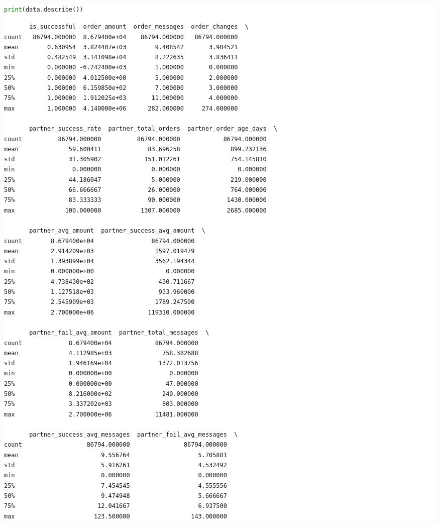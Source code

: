 

```python
print(data.describe())
```

           is_successful  order_amount  order_messages  order_changes  \
    count   86794.000000  8.679400e+04    86794.000000   86794.000000   
    mean        0.630954  3.824407e+03        9.408542       3.904521   
    std         0.482549  3.141098e+04        8.222635       3.836411   
    min         0.000000 -6.242400e+03        1.000000       0.000000   
    25%         0.000000  4.012500e+00        5.000000       2.000000   
    50%         1.000000  6.159850e+02        7.000000       3.000000   
    75%         1.000000  1.912025e+03       11.000000       4.000000   
    max         1.000000  4.140000e+06      282.000000     274.000000   
    
           partner_success_rate  partner_total_orders  partner_order_age_days  \
    count          86794.000000          86794.000000            86794.000000   
    mean              59.600411             83.696258              899.232136   
    std               31.305902            151.012261              754.145810   
    min                0.000000              0.000000                0.000000   
    25%               44.186047              5.000000              219.000000   
    50%               66.666667             26.000000              764.000000   
    75%               83.333333             90.000000             1430.000000   
    max              100.000000           1307.000000             2685.000000   
    
           partner_avg_amount  partner_success_avg_amount  \
    count        8.679400e+04                86794.000000   
    mean         2.914209e+03                 1597.019479   
    std          1.393899e+04                 3562.194344   
    min          0.000000e+00                    0.000000   
    25%          4.738430e+02                  430.711667   
    50%          1.127518e+03                  933.960000   
    75%          2.545909e+03                 1789.247500   
    max          2.700000e+06               119310.000000   
    
           partner_fail_avg_amount  partner_total_messages  \
    count             8.679400e+04            86794.000000   
    mean              4.112985e+03              758.382688   
    std               1.946169e+04             1372.013756   
    min               0.000000e+00                0.000000   
    25%               0.000000e+00               47.000000   
    50%               8.216000e+02              240.000000   
    75%               3.337202e+03              803.000000   
    max               2.700000e+06            11481.000000   
    
           partner_success_avg_messages  partner_fail_avg_messages  \
    count                  86794.000000               86794.000000   
    mean                       9.556764                   5.705881   
    std                        5.916261                   4.532492   
    min                        0.000000                   0.000000   
    25%                        7.454545                   4.555556   
    50%                        9.474948                   5.666667   
    75%                       12.041667                   6.937500   
    max                      123.500000                 143.000000   
    